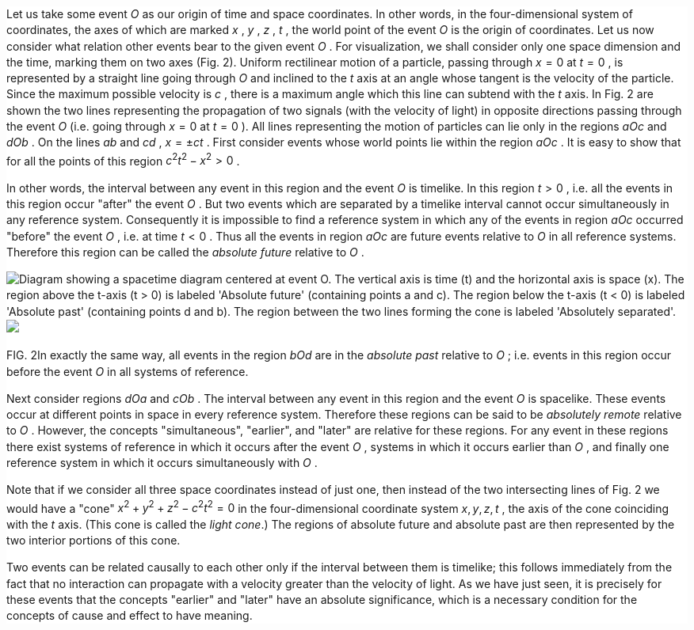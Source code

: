 Let us take some event  $O$  as our origin of time and space coordinates. In other words, in the four-dimensional system of coordinates, the axes of which are marked  $x$ ,  $y$ ,  $z$ ,  $t$ , the world point of the event  $O$  is the origin of coordinates. Let us now consider what relation other events bear to the given event  $O$ . For visualization, we shall consider only one space dimension and the time, marking them on two axes (Fig. 2). Uniform rectilinear motion of a particle, passing through  $x = 0$  at  $t = 0$ , is represented by a straight line going through  $O$  and inclined to the  $t$  axis at an angle whose tangent is the velocity of the particle. Since the maximum possible velocity is  $c$ , there is a maximum angle which this line can subtend with the  $t$  axis. In Fig. 2 are shown the two lines representing the propagation of two signals (with the velocity of light) in opposite directions passing through the event  $O$  (i.e. going through  $x = 0$  at  $t = 0$ ). All lines representing the motion of particles can lie only in the regions  $aOc$  and  $dOb$ . On the lines  $ab$  and  $cd$ ,  $x = \pm ct$ . First consider events whose world points lie within the region  $aOc$ . It is easy to show that for all the points of this region  $c^2 t^2 - x^2 > 0$ .

In other words, the interval between any event in this region and the event  $O$  is timelike. In this region  $t > 0$ , i.e. all the events in this region occur "after" the event  $O$ . But two events which are separated by a timelike interval cannot occur simultaneously in any reference system. Consequently it is impossible to find a reference system in which any of the events in region  $aOc$  occurred "before" the event  $O$ , i.e. at time  $t < 0$ . Thus all the events in region  $aOc$  are future events relative to  $O$  in all reference systems. Therefore this region can be called the *absolute future* relative to  $O$ .

![Diagram showing a spacetime diagram centered at event O. The vertical axis is time (t) and the horizontal axis is space (x). The region above the t-axis (t > 0) is labeled 'Absolute future' (containing points a and c). The region below the t-axis (t < 0) is labeled 'Absolute past' (containing points d and b). The region between the two lines forming the cone is labeled 'Absolutely separated'.]()![](_page_16_Picture_4.jpeg)

FIG. 2In exactly the same way, all events in the region  $bOd$  are in the *absolute past* relative to  $O$ ; i.e. events in this region occur before the event  $O$  in all systems of reference.

Next consider regions  $dOa$  and  $cOb$ . The interval between any event in this region and the event  $O$  is spacelike. These events occur at different points in space in every reference system. Therefore these regions can be said to be *absolutely remote* relative to  $O$ . However, the concepts "simultaneous", "earlier", and "later" are relative for these regions. For any event in these regions there exist systems of reference in which it occurs after the event  $O$ , systems in which it occurs earlier than  $O$ , and finally one reference system in which it occurs simultaneously with  $O$ .

Note that if we consider all three space coordinates instead of just one, then instead of the two intersecting lines of Fig. 2 we would have a "cone"  $x^2 + y^2 + z^2 - c^2t^2 = 0$  in the four-dimensional coordinate system  $x, y, z, t$ , the axis of the cone coinciding with the  $t$  axis. (This cone is called the *light cone*.) The regions of absolute future and absolute past are then represented by the two interior portions of this cone.

Two events can be related causally to each other only if the interval between them is timelike; this follows immediately from the fact that no interaction can propagate with a velocity greater than the velocity of light. As we have just seen, it is precisely for these events that the concepts "earlier" and "later" have an absolute significance, which is a necessary condition for the concepts of cause and effect to have meaning.